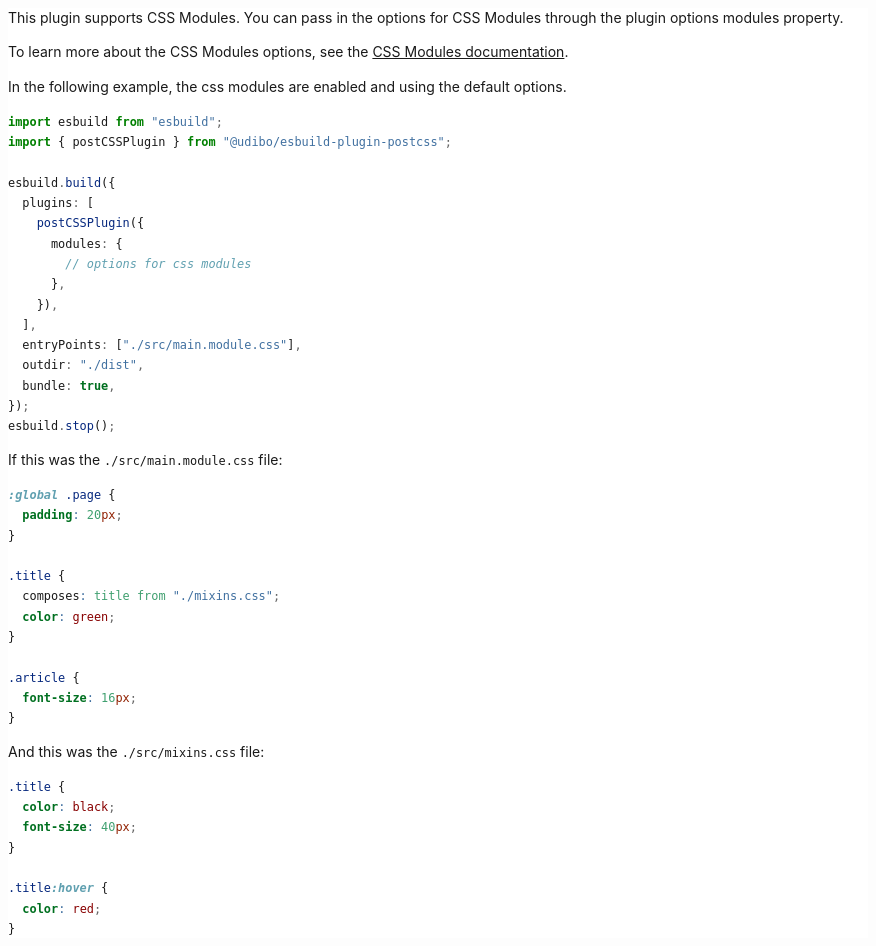 This plugin supports CSS Modules. You can pass in the options for CSS Modules
through the plugin options modules property.

To learn more about the CSS Modules options, see the
[CSS Modules documentation](https://www.npmjs.com/package/postcss-modules).

In the following example, the css modules are enabled and using the default
options.

```ts
import esbuild from "esbuild";
import { postCSSPlugin } from "@udibo/esbuild-plugin-postcss";

esbuild.build({
  plugins: [
    postCSSPlugin({
      modules: {
        // options for css modules
      },
    }),
  ],
  entryPoints: ["./src/main.module.css"],
  outdir: "./dist",
  bundle: true,
});
esbuild.stop();
```

If this was the `./src/main.module.css` file:

```css
:global .page {
  padding: 20px;
}

.title {
  composes: title from "./mixins.css";
  color: green;
}

.article {
  font-size: 16px;
}
```

And this was the `./src/mixins.css` file:

```css
.title {
  color: black;
  font-size: 40px;
}

.title:hover {
  color: red;
}
```
